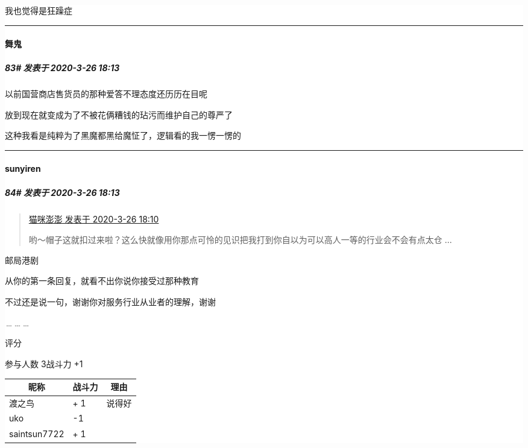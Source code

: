 


我也觉得是狂躁症







*****

####  舞鬼  
##### 83#       发表于 2020-3-26 18:13




以前国营商店售货员的那种爱答不理态度还历历在目呢

放到现在就变成为了不被花俩糟钱的玷污而维护自己的尊严了


这种我看是纯粹为了黑魔都黑给魔怔了，逻辑看的我一愣一愣的







*****

####  sunyiren  
##### 84#       发表于 2020-3-26 18:13



<blockquote><a href="httphttps://bbs.saraba1st.com/2b/forum.php?mod=redirect&amp;goto=findpost&amp;pid=46882317&amp;ptid=1920975" target="_blank">猫咪澎澎 发表于 2020-3-26 18:10</a>

哟～帽子这就扣过来啦？这么快就像用你那点可怜的见识把我打到你自以为可以高人一等的行业会不会有点太仓 ...</blockquote>
邮局港剧


从你的第一条回复，就看不出你说你接受过那种教育


不过还是说一句，谢谢你对服务行业从业者的理解，谢谢



﹍﹍﹍

评分





 参与人数 3战斗力 +1

|昵称|战斗力|理由|
|----|---|---|
| 渡之鸟| + 1|说得好|
| uko|-1||
| saintsun7722| + 1||
